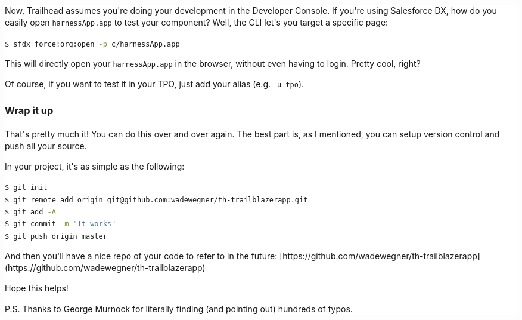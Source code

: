 Now, Trailhead assumes you're doing your development in the Developer Console. If you're using Salesforce DX, how do you easily open `harnessApp.app` to test your component? Well, the CLI let's you target a specific page:

```bash
$ sfdx force:org:open -p c/harnessApp.app
```

This will directly open your `harnessApp.app` in the browser, without even having to login. Pretty cool, right?

Of course, if you want to test it in your TPO, just add your alias (e.g. `-u tpo`).

### Wrap it up

That's pretty much it! You can do this over and over again. The best part is, as I mentioned, you can setup version control and push all your source.

In your project, it's as simple as the following:

```bash
$ git init
$ git remote add origin git@github.com:wadewegner/th-trailblazerapp.git
$ git add -A
$ git commit -m "It works"
$ git push origin master
```

And then you'll have a nice repo of your code to refer to in the future: [https://github.com/wadewegner/th-trailblazerapp](https://github.com/wadewegner/th-trailblazerapp)

Hope this helps!

P.S. Thanks to George Murnock for literally finding (and pointing out) hundreds of typos.